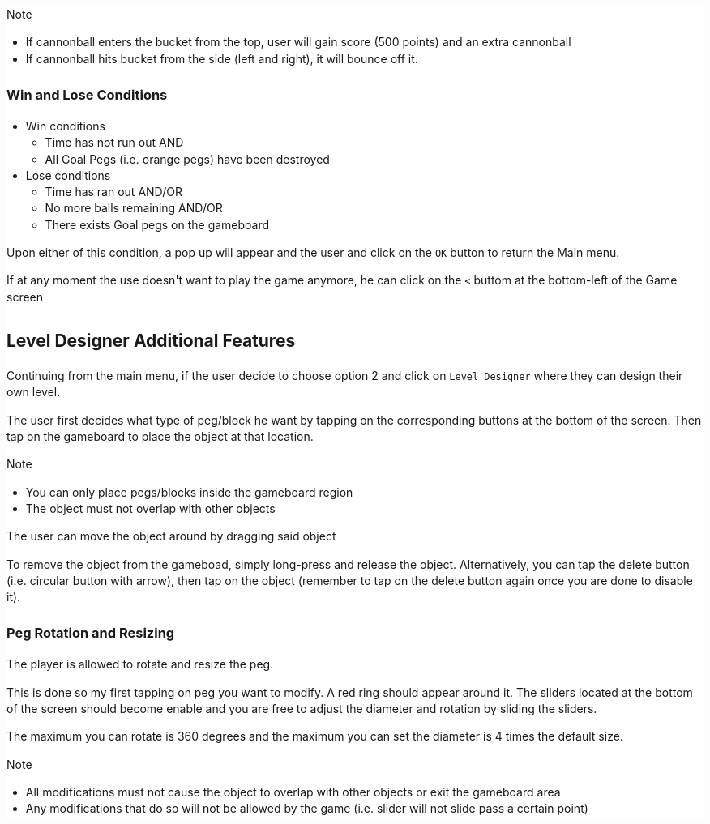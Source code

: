 > [!NOTE]
>
> -   If cannonball enters the bucket from the top, user will gain score (500 points) and an extra cannonball
> -   If cannonball hits bucket from the side (left and right), it will bounce off it.

### Win and Lose Conditions

-   Win conditions
    -   Time has not run out AND
    -   All Goal Pegs (i.e. orange pegs) have been destroyed
-   Lose conditions
    -   Time has ran out AND/OR
    -   No more balls remaining AND/OR
    -   There exists Goal pegs on the gameboard

Upon either of this condition, a pop up will appear and the user and click on the `OK` button to return the Main menu.

If at any moment the use doesn't want to play the game anymore, he can click on the `<` buttom at the bottom-left of the Game screen

## Level Designer Additional Features

Continuing from the main menu, if the user decide to choose option 2 and click on `Level Designer` where they can design their own level.

The user first decides what type of peg/block he want by tapping on the corresponding buttons at the bottom of the screen. Then tap on the gameboard to place the object at that location.

> [!NOTE]
>
> -   You can only place pegs/blocks inside the gameboard region
> -   The object must not overlap with other objects

The user can move the object around by dragging said object

To remove the object from the gameboad, simply long-press and release the object. Alternatively, you can tap the delete button (i.e. circular button with arrow), then tap on the object (remember to tap on the delete button again once you are done to disable it).

### Peg Rotation and Resizing

The player is allowed to rotate and resize the peg.

This is done so my first tapping on peg you want to modify. A red ring should appear around it. The sliders located at the bottom of the screen should become enable and you are free to adjust the diameter and rotation by sliding the sliders.

The maximum you can rotate is 360 degrees and the maximum you can set the diameter is 4 times the default size.

> [!NOTE]
>
> -   All modifications must not cause the object to overlap with other objects or exit the gameboard area
> -   Any modifications that do so will not be allowed by the game (i.e. slider will not slide pass a certain point)
